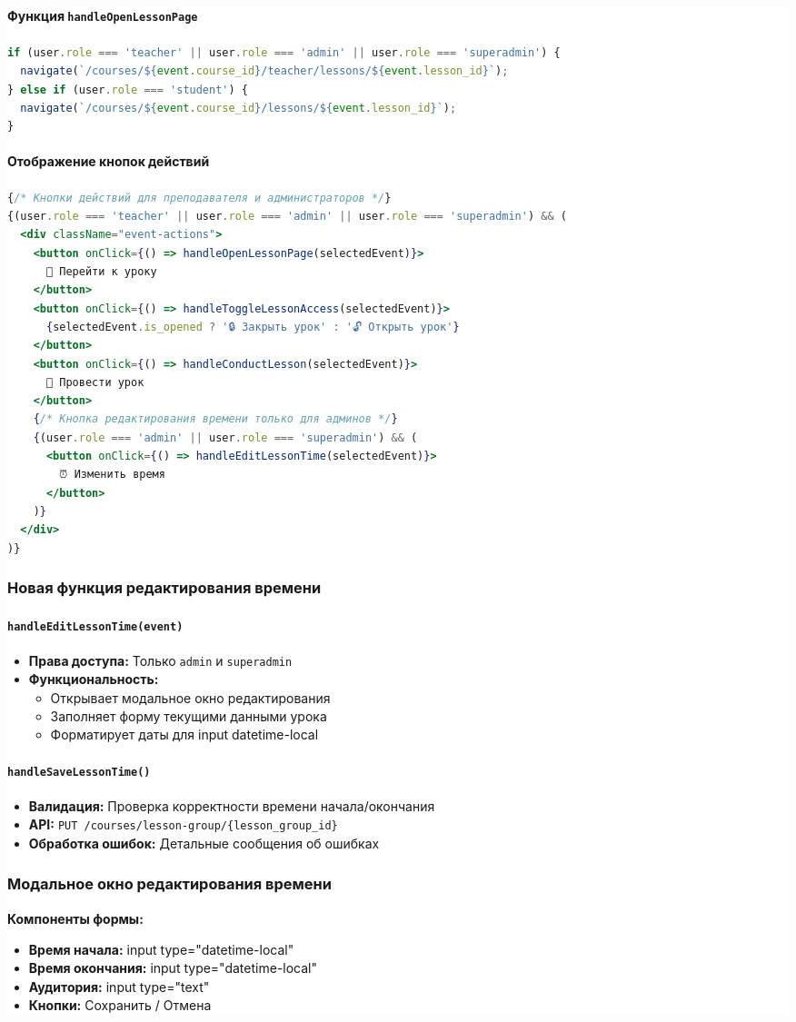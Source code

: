 #### Функция `handleOpenLessonPage`
```javascript
if (user.role === 'teacher' || user.role === 'admin' || user.role === 'superadmin') {
  navigate(`/courses/${event.course_id}/teacher/lessons/${event.lesson_id}`);
} else if (user.role === 'student') {
  navigate(`/courses/${event.course_id}/lessons/${event.lesson_id}`);
}
```

#### Отображение кнопок действий
```jsx
{/* Кнопки действий для преподавателя и администраторов */}
{(user.role === 'teacher' || user.role === 'admin' || user.role === 'superadmin') && (
  <div className="event-actions">
    <button onClick={() => handleOpenLessonPage(selectedEvent)}>
      📖 Перейти к уроку
    </button>
    <button onClick={() => handleToggleLessonAccess(selectedEvent)}>
      {selectedEvent.is_opened ? '🔒 Закрыть урок' : '🔓 Открыть урок'}
    </button>
    <button onClick={() => handleConductLesson(selectedEvent)}>
      🎯 Провести урок
    </button>
    {/* Кнопка редактирования времени только для админов */}
    {(user.role === 'admin' || user.role === 'superadmin') && (
      <button onClick={() => handleEditLessonTime(selectedEvent)}>
        ⏰ Изменить время
      </button>
    )}
  </div>
)}
```

### Новая функция редактирования времени

#### `handleEditLessonTime(event)`
- **Права доступа:** Только `admin` и `superadmin`
- **Функциональность:**
  - Открывает модальное окно редактирования
  - Заполняет форму текущими данными урока
  - Форматирует даты для input datetime-local

#### `handleSaveLessonTime()`
- **Валидация:** Проверка корректности времени начала/окончания
- **API:** `PUT /courses/lesson-group/{lesson_group_id}`
- **Обработка ошибок:** Детальные сообщения об ошибках

### Модальное окно редактирования времени

**Компоненты формы:**
- **Время начала:** input type="datetime-local"
- **Время окончания:** input type="datetime-local" 
- **Аудитория:** input type="text"
- **Кнопки:** Сохранить / Отмена
